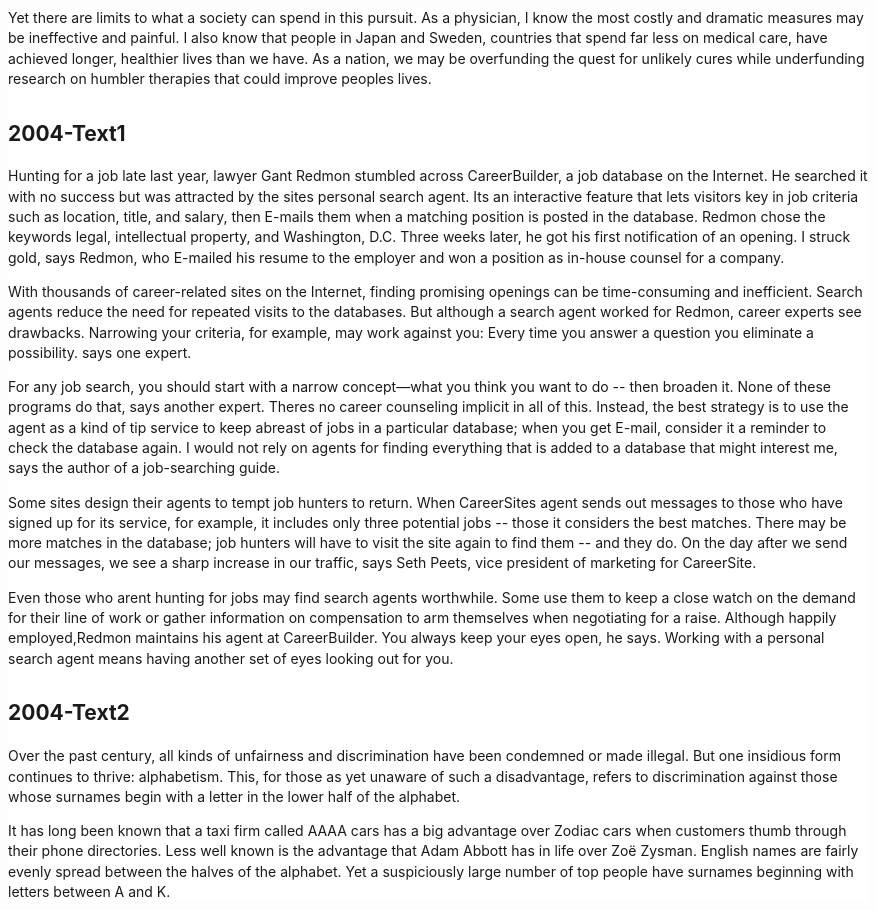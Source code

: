 Yet there are limits to what a society can spend in this pursuit. As a physician, I know the most costly and dramatic measures may be ineffective and painful. I also know that people in Japan and Sweden, countries that spend far less on medical care, have achieved longer, healthier lives than we have. As a nation, we may be overfunding the quest for unlikely cures while underfunding research on humbler therapies that could improve peoples lives.

## 2004-Text1

Hunting for a job late last year, lawyer Gant Redmon stumbled across CareerBuilder, a job database on the Internet. He searched it with no success but was attracted by the sites personal search agent. Its an interactive feature that lets visitors key in job criteria such as location, title, and salary, then E-mails them when a matching position is posted in the database. Redmon chose the keywords legal, intellectual property, and Washington, D.C. Three weeks later, he got his first notification of an opening. I struck gold, says Redmon, who E-mailed his resume to the employer and won a position as in-house counsel for a company.

With thousands of career-related sites on the Internet, finding promising openings can be time-consuming and inefficient. Search agents reduce the need for repeated visits to the databases. But although a search agent worked for Redmon, career experts see drawbacks. Narrowing your criteria, for example, may work against you: Every time you answer a question you eliminate a possibility. says one expert.

For any job search, you should start with a narrow concept—what you think you want to do -- then broaden it. None of these programs do that, says another expert. Theres no career counseling implicit in all of this. Instead, the best strategy is to use the agent as a kind of tip service to keep abreast of jobs in a particular database; when you get E-mail, consider it a reminder to check the database again. I would not rely on agents for finding everything that is added to a database that might interest me, says the author of a job-searching guide.

Some sites design their agents to tempt job hunters to return. When CareerSites agent sends out messages to those who have signed up for its service, for example, it includes only three potential jobs -- those it considers the best matches. There may be more matches in the database; job hunters will have to visit the site again to find them -- and they do. On the day after we send our messages, we see a sharp increase in our traffic, says Seth Peets, vice president of marketing for CareerSite.

Even those who arent hunting for jobs may find search agents worthwhile. Some use them to keep a close watch on the demand for their line of work or gather information on compensation to arm themselves when negotiating for a raise. Although happily employed,Redmon maintains his agent at CareerBuilder. You always keep your eyes open, he says. Working with a personal search agent means having another set of eyes looking out for you.

## 2004-Text2

Over the past century, all kinds of unfairness and discrimination have been condemned or made illegal. But one insidious form continues to thrive: alphabetism. This, for those as yet unaware of such a disadvantage, refers to discrimination against those whose surnames begin with a letter in the lower half of the alphabet.

It has long been known that a taxi firm called AAAA cars has a big advantage over Zodiac cars when customers thumb through their phone directories. Less well known is the advantage that Adam Abbott has in life over Zoë Zysman. English names are fairly evenly spread between the halves of the alphabet. Yet a suspiciously large number of top people have surnames beginning with letters between A and K.
